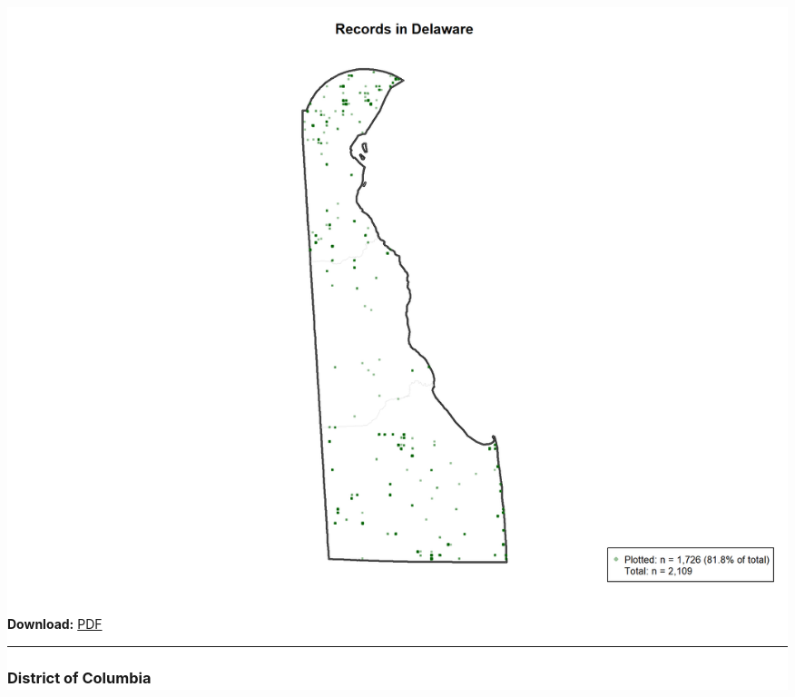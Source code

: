 ![Delaware](state_plots/US_DE_Delaware.png)
**Download:** [PDF](state_plots/US_DE_Delaware.pdf)

---

### District of Columbia